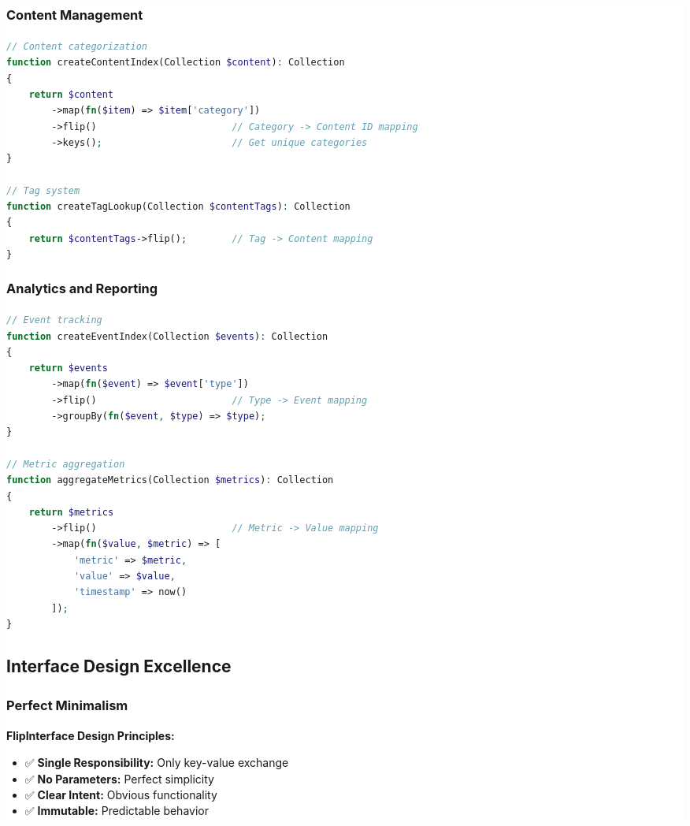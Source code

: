 ### Content Management
```php
// Content categorization
function createContentIndex(Collection $content): Collection
{
    return $content
        ->map(fn($item) => $item['category'])
        ->flip()                        // Category -> Content ID mapping
        ->keys();                       // Get unique categories
}

// Tag system
function createTagLookup(Collection $contentTags): Collection
{
    return $contentTags->flip();        // Tag -> Content mapping
}
```

### Analytics and Reporting
```php
// Event tracking
function createEventIndex(Collection $events): Collection
{
    return $events
        ->map(fn($event) => $event['type'])
        ->flip()                        // Type -> Event mapping
        ->groupBy(fn($event, $type) => $type);
}

// Metric aggregation
function aggregateMetrics(Collection $metrics): Collection
{
    return $metrics
        ->flip()                        // Metric -> Value mapping
        ->map(fn($value, $metric) => [
            'metric' => $metric,
            'value' => $value,
            'timestamp' => now()
        ]);
}
```

## Interface Design Excellence

### Perfect Minimalism
**FlipInterface Design Principles:**
- ✅ **Single Responsibility:** Only key-value exchange
- ✅ **No Parameters:** Perfect simplicity
- ✅ **Clear Intent:** Obvious functionality
- ✅ **Immutable:** Predictable behavior
